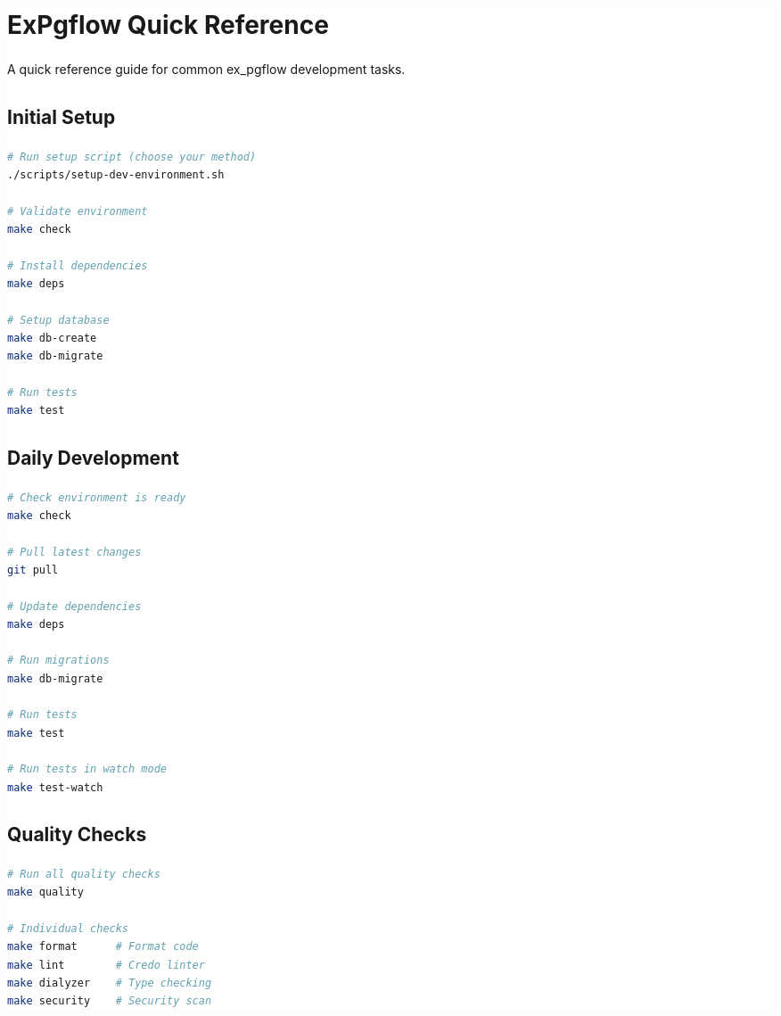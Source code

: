 # ExPgflow Quick Reference

A quick reference guide for common ex_pgflow development tasks.

## Initial Setup

```bash
# Run setup script (choose your method)
./scripts/setup-dev-environment.sh

# Validate environment
make check

# Install dependencies
make deps

# Setup database
make db-create
make db-migrate

# Run tests
make test
```

## Daily Development

```bash
# Check environment is ready
make check

# Pull latest changes
git pull

# Update dependencies
make deps

# Run migrations
make db-migrate

# Run tests
make test

# Run tests in watch mode
make test-watch
```

## Quality Checks

```bash
# Run all quality checks
make quality

# Individual checks
make format      # Format code
make lint        # Credo linter
make dialyzer    # Type checking
make security    # Security scan
```
